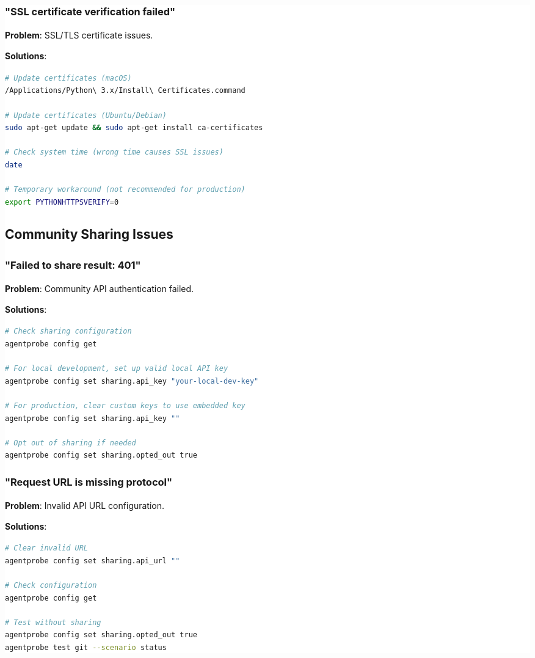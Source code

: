 
### "SSL certificate verification failed"

**Problem**: SSL/TLS certificate issues.

**Solutions**:
```bash
# Update certificates (macOS)
/Applications/Python\ 3.x/Install\ Certificates.command

# Update certificates (Ubuntu/Debian)
sudo apt-get update && sudo apt-get install ca-certificates

# Check system time (wrong time causes SSL issues)
date

# Temporary workaround (not recommended for production)
export PYTHONHTTPSVERIFY=0
```

## Community Sharing Issues

### "Failed to share result: 401"

**Problem**: Community API authentication failed.

**Solutions**:
```bash
# Check sharing configuration
agentprobe config get

# For local development, set up valid local API key
agentprobe config set sharing.api_key "your-local-dev-key"

# For production, clear custom keys to use embedded key
agentprobe config set sharing.api_key ""

# Opt out of sharing if needed
agentprobe config set sharing.opted_out true
```

### "Request URL is missing protocol"

**Problem**: Invalid API URL configuration.

**Solutions**:
```bash
# Clear invalid URL
agentprobe config set sharing.api_url ""

# Check configuration
agentprobe config get

# Test without sharing
agentprobe config set sharing.opted_out true
agentprobe test git --scenario status
```

